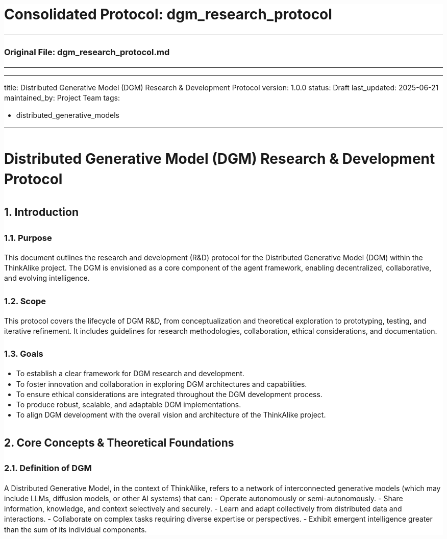 # Consolidated Protocol: dgm_research_protocol


---
### Original File: dgm_research_protocol.md
---
---
title: Distributed Generative Model (DGM) Research & Development Protocol
version: 1.0.0
status: Draft
last_updated: 2025-06-21
maintained_by: Project Team
tags:
- distributed_generative_models
---


# Distributed Generative Model (DGM) Research & Development Protocol

## 1. Introduction

### 1.1. Purpose
This document outlines the research and development (R&D) protocol for the Distributed Generative Model (DGM) within the ThinkAlike project. The DGM is envisioned as a core component of the agent framework, enabling decentralized, collaborative, and evolving intelligence.

### 1.2. Scope
This protocol covers the lifecycle of DGM R&D, from conceptualization and theoretical exploration to prototyping, testing, and iterative refinement. It includes guidelines for research methodologies, collaboration, ethical considerations, and documentation.

### 1.3. Goals
- To establish a clear framework for DGM research and development.
- To foster innovation and collaboration in exploring DGM architectures and capabilities.
- To ensure ethical considerations are integrated throughout the DGM development process.
- To produce robust, scalable, and adaptable DGM implementations.
- To align DGM development with the overall vision and architecture of the ThinkAlike project.

## 2. Core Concepts & Theoretical Foundations

### 2.1. Definition of DGM
A Distributed Generative Model, in the context of ThinkAlike, refers to a network of interconnected generative models (which may include LLMs, diffusion models, or other AI systems) that can:
    - Operate autonomously or semi-autonomously.
    - Share information, knowledge, and context selectively and securely.
    - Learn and adapt collectively from distributed data and interactions.
    - Collaborate on complex tasks requiring diverse expertise or perspectives.
    - Exhibit emergent intelligence greater than the sum of its individual components.
